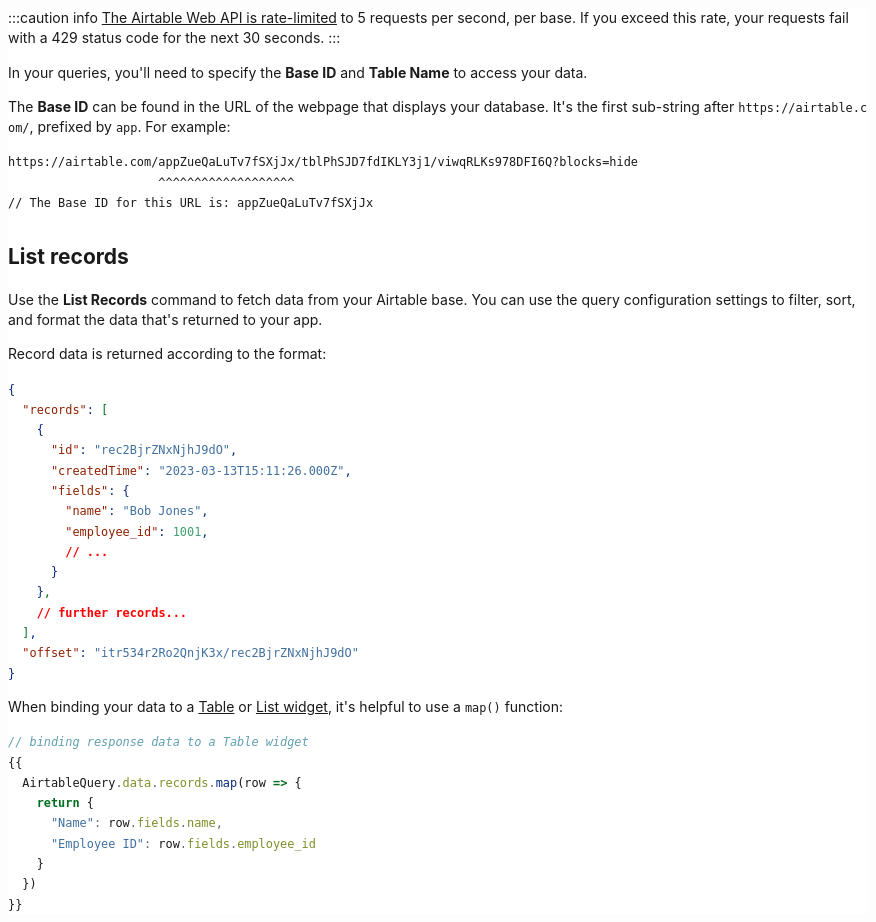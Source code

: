 <a name="base-id"></a>

:::caution info
[The Airtable Web API is rate-limited](https://support.airtable.com/hc/en-us/articles/203313985-Public-REST-API) to 5 requests per second, per base. If you exceed this rate, your requests fail with a 429 status code for the next 30 seconds.
:::


In your queries, you'll need to specify the **Base ID** and **Table Name** to access your data.

The **Base ID** can be found in the URL of the webpage that displays your database. It's the first sub-string after `https://airtable.com/`, prefixed by `app`. For example:

```
https://airtable.com/appZueQaLuTv7fSXjJx/tblPhSJD7fdIKLY3j1/viwqRLKs978DFI6Q?blocks=hide
                     ^^^^^^^^^^^^^^^^^^^
// The Base ID for this URL is: appZueQaLuTv7fSXjJx
```

## List records

Use the **List Records** command to fetch data from your Airtable base. You can use the query configuration settings to filter, sort, and format the data that's returned to your app.

Record data is returned according to the format:

```json
{
  "records": [
    {
      "id": "rec2BjrZNxNjhJ9dO",
      "createdTime": "2023-03-13T15:11:26.000Z",
      "fields": {
        "name": "Bob Jones",
        "employee_id": 1001,
        // ...
      }
    },
    // further records...
  ],
  "offset": "itr534r2Ro2QnjK3x/rec2BjrZNxNjhJ9dO"
}
```

When binding your data to a [Table](/reference/widgets/table) or [List widget](/reference/widgets/list), it's helpful to use a `map()` function:

```javascript
// binding response data to a Table widget
{{
  AirtableQuery.data.records.map(row => {
    return {
      "Name": row.fields.name,
      "Employee ID": row.fields.employee_id
    }
  })
}}
```
